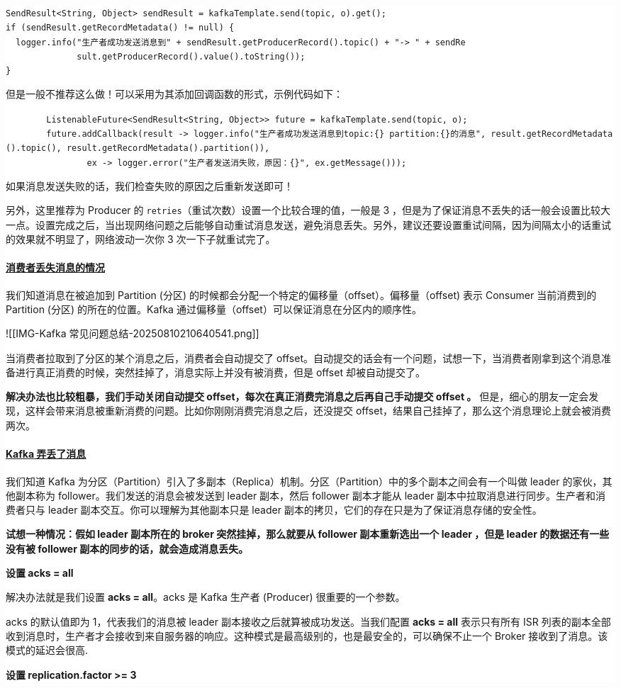 ```
SendResult<String, Object> sendResult = kafkaTemplate.send(topic, o).get();
if (sendResult.getRecordMetadata() != null) {
  logger.info("生产者成功发送消息到" + sendResult.getProducerRecord().topic() + "-> " + sendRe
              sult.getProducerRecord().value().toString());
}
```

但是一般不推荐这么做！可以采用为其添加回调函数的形式，示例代码如下：

```
        ListenableFuture<SendResult<String, Object>> future = kafkaTemplate.send(topic, o);
        future.addCallback(result -> logger.info("生产者成功发送消息到topic:{} partition:{}的消息", result.getRecordMetadata().topic(), result.getRecordMetadata().partition()),
                ex -> logger.error("生产者发送消失败，原因：{}", ex.getMessage()));
```

如果消息发送失败的话，我们检查失败的原因之后重新发送即可！

另外，这里推荐为 Producer 的 `retries`（重试次数）设置一个比较合理的值，一般是 3 ，但是为了保证消息不丢失的话一般会设置比较大一点。设置完成之后，当出现网络问题之后能够自动重试消息发送，避免消息丢失。另外，建议还要设置重试间隔，因为间隔太小的话重试的效果就不明显了，网络波动一次你 3 次一下子就重试完了。

#### [消费者丢失消息的情况](https://javaguide.cn/high-performance/message-queue/kafka-questions-01.html#%E6%B6%88%E8%B4%B9%E8%80%85%E4%B8%A2%E5%A4%B1%E6%B6%88%E6%81%AF%E7%9A%84%E6%83%85%E5%86%B5)

我们知道消息在被追加到 Partition (分区) 的时候都会分配一个特定的偏移量（offset）。偏移量（offset) 表示 Consumer 当前消费到的 Partition (分区) 的所在的位置。Kafka 通过偏移量（offset）可以保证消息在分区内的顺序性。

![[IMG-Kafka 常见问题总结-20250810210640541.png]]

当消费者拉取到了分区的某个消息之后，消费者会自动提交了 offset。自动提交的话会有一个问题，试想一下，当消费者刚拿到这个消息准备进行真正消费的时候，突然挂掉了，消息实际上并没有被消费，但是 offset 却被自动提交了。

**解决办法也比较粗暴，我们手动关闭自动提交 offset，每次在真正消费完消息之后再自己手动提交 offset 。** 但是，细心的朋友一定会发现，这样会带来消息被重新消费的问题。比如你刚刚消费完消息之后，还没提交 offset，结果自己挂掉了，那么这个消息理论上就会被消费两次。

#### [Kafka 弄丢了消息](https://javaguide.cn/high-performance/message-queue/kafka-questions-01.html#kafka-%E5%BC%84%E4%B8%A2%E4%BA%86%E6%B6%88%E6%81%AF)

我们知道 Kafka 为分区（Partition）引入了多副本（Replica）机制。分区（Partition）中的多个副本之间会有一个叫做 leader 的家伙，其他副本称为 follower。我们发送的消息会被发送到 leader 副本，然后 follower 副本才能从 leader 副本中拉取消息进行同步。生产者和消费者只与 leader 副本交互。你可以理解为其他副本只是 leader 副本的拷贝，它们的存在只是为了保证消息存储的安全性。

**试想一种情况：假如 leader 副本所在的 broker 突然挂掉，那么就要从 follower 副本重新选出一个 leader ，但是 leader 的数据还有一些没有被 follower 副本的同步的话，就会造成消息丢失。**

**设置 acks = all**

解决办法就是我们设置 **acks = all**。acks 是 Kafka 生产者 (Producer) 很重要的一个参数。

acks 的默认值即为 1，代表我们的消息被 leader 副本接收之后就算被成功发送。当我们配置 **acks = all** 表示只有所有 ISR 列表的副本全部收到消息时，生产者才会接收到来自服务器的响应。这种模式是最高级别的，也是最安全的，可以确保不止一个 Broker 接收到了消息。该模式的延迟会很高.

**设置 replication.factor >= 3**
